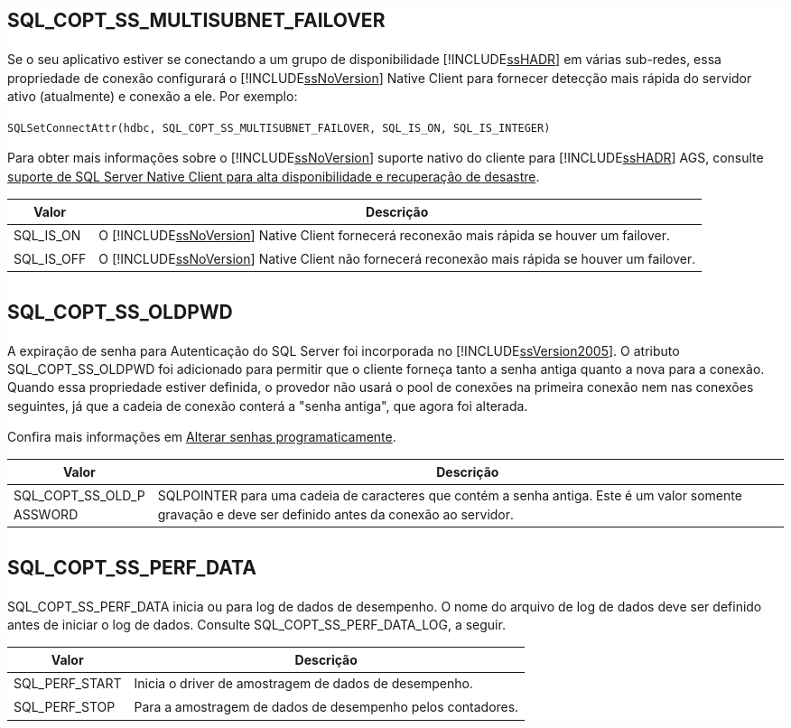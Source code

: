 <a name="sqlcoptssmultisubnetfailover"></a>
## <a name="sql_copt_ss_multisubnet_failover"></a>SQL_COPT_SS_MULTISUBNET_FAILOVER  
 Se o seu aplicativo estiver se conectando a um grupo de disponibilidade [!INCLUDE[ssHADR](../../includes/sshadr-md.md)] em várias sub-redes, essa propriedade de conexão configurará o [!INCLUDE[ssNoVersion](../../includes/ssnoversion-md.md)] Native Client para fornecer detecção mais rápida do servidor ativo (atualmente) e conexão a ele. Por exemplo:  
  
```  
SQLSetConnectAttr(hdbc, SQL_COPT_SS_MULTISUBNET_FAILOVER, SQL_IS_ON, SQL_IS_INTEGER)  
```  
  
 Para obter mais informações sobre o [!INCLUDE[ssNoVersion](../../includes/ssnoversion-md.md)] suporte nativo do cliente para [!INCLUDE[ssHADR](../../includes/sshadr-md.md)] AGS, consulte [suporte de SQL Server Native Client para alta disponibilidade e recuperação de desastre](../../relational-databases/native-client/features/sql-server-native-client-support-for-high-availability-disaster-recovery.md).  
  
|Valor|Descrição|  
|-----------|-----------------|  
|SQL_IS_ON|O [!INCLUDE[ssNoVersion](../../includes/ssnoversion-md.md)] Native Client fornecerá reconexão mais rápida se houver um failover.|  
|SQL_IS_OFF|O [!INCLUDE[ssNoVersion](../../includes/ssnoversion-md.md)] Native Client não fornecerá reconexão mais rápida se houver um failover.|  

<a name="sqlcoptssoldpwd"></a>
## <a name="sql_copt_ss_oldpwd"></a>SQL_COPT_SS_OLDPWD  
 A expiração de senha para Autenticação do SQL Server foi incorporada no [!INCLUDE[ssVersion2005](../../includes/ssversion2005-md.md)]. O atributo SQL_COPT_SS_OLDPWD foi adicionado para permitir que o cliente forneça tanto a senha antiga quanto a nova para a conexão. Quando essa propriedade estiver definida, o provedor não usará o pool de conexões na primeira conexão nem nas conexões seguintes, já que a cadeia de conexão conterá a "senha antiga", que agora foi alterada.  
  
 Confira mais informações em [Alterar senhas programaticamente](../../relational-databases/native-client/features/changing-passwords-programmatically.md).  
  
|Valor|Descrição|  
|-----------|-----------------|  
|SQL_COPT_SS_OLD_PASSWORD|SQLPOINTER para uma cadeia de caracteres que contém a senha antiga. Este é um valor somente gravação e deve ser definido antes da conexão ao servidor.|  

<a name="sqlcoptssperfdata"></a>
## <a name="sql_copt_ss_perf_data"></a>SQL_COPT_SS_PERF_DATA  
 SQL_COPT_SS_PERF_DATA inicia ou para log de dados de desempenho. O nome do arquivo de log de dados deve ser definido antes de iniciar o log de dados. Consulte SQL_COPT_SS_PERF_DATA_LOG, a seguir.  
  
|Valor|Descrição|  
|-----------|-----------------|  
|SQL_PERF_START|Inicia o driver de amostragem de dados de desempenho.|  
|SQL_PERF_STOP|Para a amostragem de dados de desempenho pelos contadores.|  
  